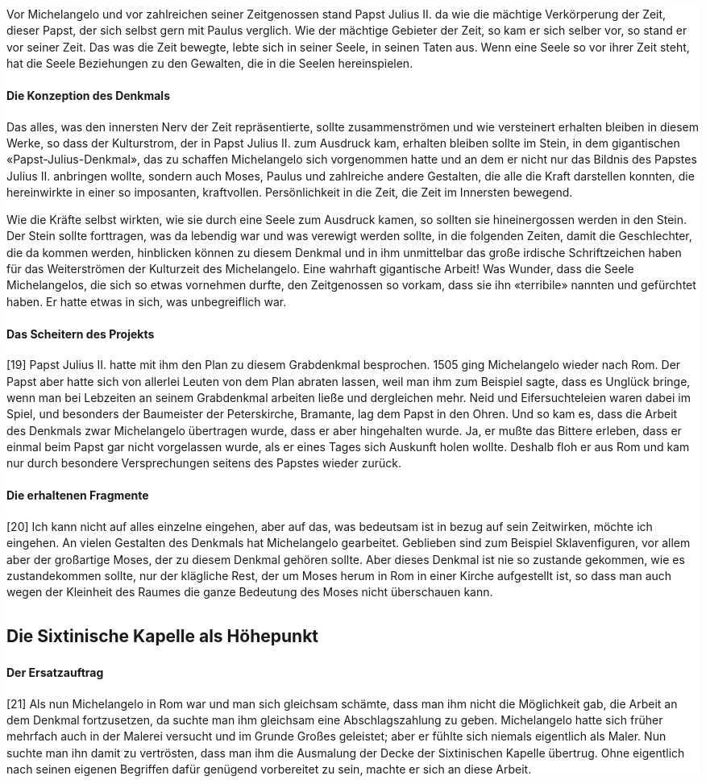 Vor Michelangelo und vor zahlreichen seiner Zeitgenossen stand Papst Julius II. da wie die mächtige Verkörperung der Zeit, dieser Papst, der sich selbst gern mit Paulus verglich. Wie der mächtige Gebieter der Zeit, so kam er sich selber vor, so stand er vor seiner Zeit. Das was die Zeit bewegte, lebte sich in seiner Seele, in seinen Taten aus. Wenn eine Seele so vor ihrer Zeit steht, hat die Seele Beziehungen zu den Gewalten, die in die Seelen hereinspielen.

#### Die Konzeption des Denkmals

Das alles, was den innersten Nerv der Zeit repräsentierte, sollte zusammenströmen und wie versteinert erhalten bleiben in diesem Werke, so dass der Kulturstrom, der in Papst Julius II. zum Ausdruck kam, erhalten bleiben sollte im Stein, in dem gigantischen «Papst-Julius-Denkmal», das zu schaffen Michelangelo sich vorgenommen hatte und an dem er nicht nur das Bildnis des Papstes Julius II. anbringen wollte, sondern auch Moses, Paulus und zahlreiche andere Gestalten, die alle die Kraft darstellen konnten, die hereinwirkte in einer so imposanten, kraftvollen. Persönlichkeit in die Zeit, die Zeit im Innersten bewegend.

Wie die Kräfte selbst wirkten, wie sie durch eine Seele zum Ausdruck kamen, so sollten sie hineinergossen werden in den Stein. Der Stein sollte forttragen, was da lebendig war und was verewigt werden sollte, in die folgenden Zeiten, damit die Geschlechter, die da kommen werden, hinblicken können zu diesem Denkmal und in ihm unmittelbar das große irdische Schriftzeichen haben für das Weiterströmen der Kulturzeit des Michelangelo. Eine wahrhaft gigantische Arbeit! Was Wunder, dass die Seele Michelangelos, die sich so etwas vornehmen durfte, den Zeitgenossen so vorkam, dass sie ihn «terribile» nannten und gefürchtet haben. Er hatte etwas in sich, was unbegreiflich war.

#### Das Scheitern des Projekts

[19] Papst Julius II. hatte mit ihm den Plan zu diesem Grabdenkmal besprochen. 1505 ging Michelangelo wieder nach Rom. Der Papst aber hatte sich von allerlei Leuten von dem Plan abraten lassen, weil man ihm zum Beispiel sagte, dass es Unglück bringe, wenn man bei Lebzeiten an seinem Grabdenkmal arbeiten ließe und dergleichen mehr. Neid und Eifersuchteleien waren dabei im Spiel, und besonders der Baumeister der Peterskirche, Bramante, lag dem Papst in den Ohren. Und so kam es, dass die Arbeit des Denkmals zwar Michelangelo übertragen wurde, dass er aber hingehalten wurde. Ja, er mußte das Bittere erleben, dass er einmal beim Papst gar nicht vorgelassen wurde, als er eines Tages sich Auskunft holen wollte. Deshalb floh er aus Rom und kam nur durch besondere Versprechungen seitens des Papstes wieder zurück.

#### Die erhaltenen Fragmente

[20] Ich kann nicht auf alles einzelne eingehen, aber auf das, was bedeutsam ist in bezug auf sein Zeitwirken, möchte ich eingehen. An vielen Gestalten des Denkmals hat Michelangelo gearbeitet. Geblieben sind zum Beispiel Sklavenfiguren, vor allem aber der großartige Moses, der zu diesem Denkmal gehören sollte. Aber dieses Denkmal ist nie so zustande gekommen, wie es zustandekommen sollte, nur der klägliche Rest, der um Moses herum in Rom in einer Kirche aufgestellt ist, so dass man auch wegen der Kleinheit des Raumes die ganze Bedeutung des Moses nicht überschauen kann.

## Die Sixtinische Kapelle als Höhepunkt

#### Der Ersatzauftrag

[21] Als nun Michelangelo in Rom war und man sich gleichsam schämte, dass man ihm nicht die Möglichkeit gab, die Arbeit an dem Denkmal fortzusetzen, da suchte man ihm gleichsam eine Abschlagszahlung zu geben. Michelangelo hatte sich früher mehrfach auch in der Malerei versucht und im Grunde Großes geleistet; aber er fühlte sich niemals eigentlich als Maler. Nun suchte man ihn damit zu vertrösten, dass man ihm die Ausmalung der Decke der Sixtinischen Kapelle übertrug. Ohne eigentlich nach seinen eigenen Begriffen dafür genügend vorbereitet zu sein, machte er sich an diese Arbeit.
